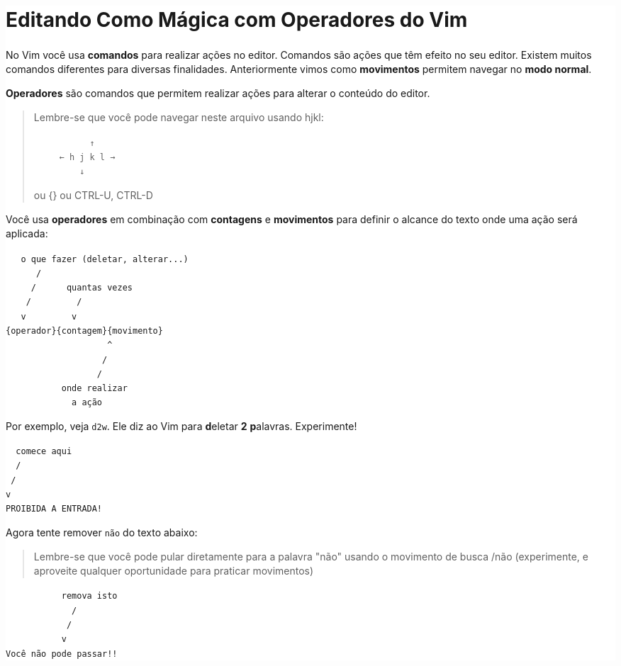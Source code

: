 # Editando Como Mágica com Operadores do Vim

No Vim você usa **comandos** para realizar ações no editor. Comandos são ações que têm efeito no seu editor. Existem muitos comandos diferentes para diversas finalidades. Anteriormente vimos como **movimentos** permitem navegar no **modo normal**.

**Operadores** são comandos que permitem realizar ações para alterar o conteúdo do editor.

> Lembre-se que você pode navegar neste arquivo usando hjkl:
>
> ```
>            ↑
>      ← h j k l →
>          ↓
> ```
>
> ou {} ou CTRL-U, CTRL-D

Você usa **operadores** em combinação com **contagens** e **movimentos** para definir o alcance do texto onde uma ação será aplicada:

```
   o que fazer (deletar, alterar...)
      /
     /      quantas vezes
    /         /
   v         v
{operador}{contagem}{movimento}
                    ^
                   /
                  /
           onde realizar
             a ação
```

Por exemplo, veja `d2w`. Ele diz ao Vim para **d**eletar **2** **p**alavras. Experimente!

```
  comece aqui
  /
 /
v
PROIBIDA A ENTRADA!
```

Agora tente remover `não` do texto abaixo:

> Lembre-se que você pode pular diretamente para a palavra "não" usando o movimento de busca /não (experimente, e aproveite qualquer oportunidade para praticar movimentos)

```
           remova isto
             /
            /
           v
Você não pode passar!!
```
